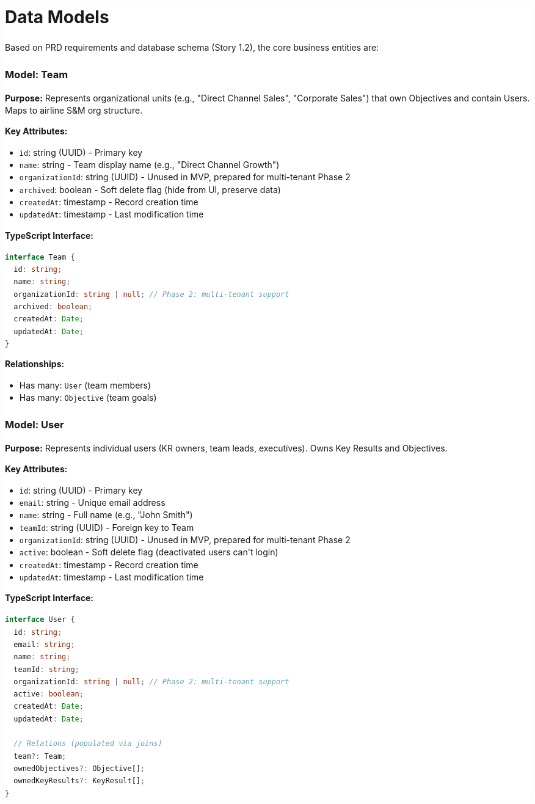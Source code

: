 # Data Models

Based on PRD requirements and database schema (Story 1.2), the core business entities are:

### Model: Team

**Purpose:** Represents organizational units (e.g., "Direct Channel Sales", "Corporate Sales") that own Objectives and contain Users. Maps to airline S&M org structure.

**Key Attributes:**
- `id`: string (UUID) - Primary key
- `name`: string - Team display name (e.g., "Direct Channel Growth")
- `organizationId`: string (UUID) - Unused in MVP, prepared for multi-tenant Phase 2
- `archived`: boolean - Soft delete flag (hide from UI, preserve data)
- `createdAt`: timestamp - Record creation time
- `updatedAt`: timestamp - Last modification time

**TypeScript Interface:**
```typescript
interface Team {
  id: string;
  name: string;
  organizationId: string | null; // Phase 2: multi-tenant support
  archived: boolean;
  createdAt: Date;
  updatedAt: Date;
}
```

**Relationships:**
- Has many: `User` (team members)
- Has many: `Objective` (team goals)

### Model: User

**Purpose:** Represents individual users (KR owners, team leads, executives). Owns Key Results and Objectives.

**Key Attributes:**
- `id`: string (UUID) - Primary key
- `email`: string - Unique email address
- `name`: string - Full name (e.g., "John Smith")
- `teamId`: string (UUID) - Foreign key to Team
- `organizationId`: string (UUID) - Unused in MVP, prepared for multi-tenant Phase 2
- `active`: boolean - Soft delete flag (deactivated users can't login)
- `createdAt`: timestamp - Record creation time
- `updatedAt`: timestamp - Last modification time

**TypeScript Interface:**
```typescript
interface User {
  id: string;
  email: string;
  name: string;
  teamId: string;
  organizationId: string | null; // Phase 2: multi-tenant support
  active: boolean;
  createdAt: Date;
  updatedAt: Date;

  // Relations (populated via joins)
  team?: Team;
  ownedObjectives?: Objective[];
  ownedKeyResults?: KeyResult[];
}
```